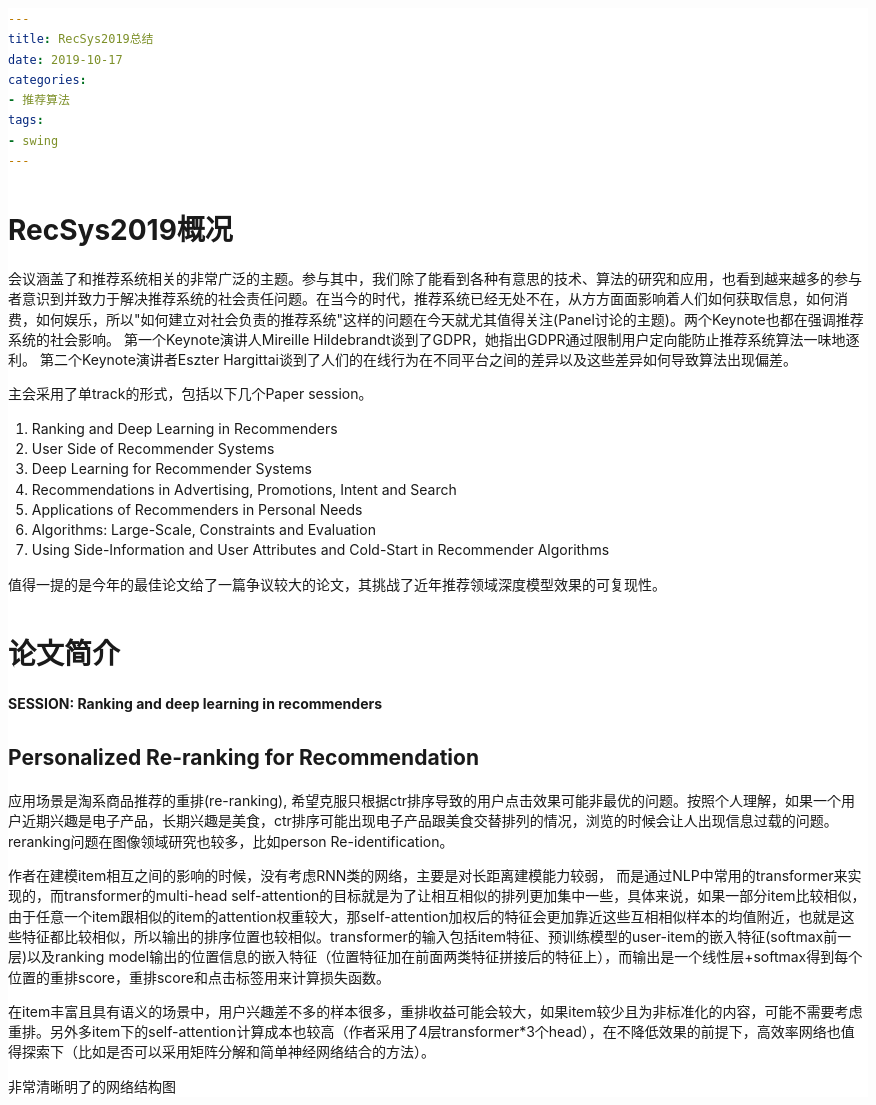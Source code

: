 ```yaml
---
title: RecSys2019总结
date: 2019-10-17
categories:
- 推荐算法
tags:
- swing
---
```


# RecSys2019概况

会议涵盖了和推荐系统相关的非常广泛的主题。参与其中，我们除了能看到各种有意思的技术、算法的研究和应用，也看到越来越多的参与者意识到并致力于解决推荐系统的社会责任问题。在当今的时代，推荐系统已经无处不在，从方方面面影响着人们如何获取信息，如何消费，如何娱乐，所以"如何建立对社会负责的推荐系统"这样的问题在今天就尤其值得关注(Panel讨论的主题)。两个Keynote也都在强调推荐系统的社会影响。 第一个Keynote演讲人Mireille Hildebrandt谈到了GDPR，她指出GDPR通过限制用户定向能防止推荐系统算法一味地逐利。 第二个Keynote演讲者Eszter Hargittai谈到了人们的在线行为在不同平台之间的差异以及这些差异如何导致算法出现偏差。



主会采用了单track的形式，包括以下几个Paper session。

1) Ranking and Deep Learning in Recommenders  
2) User Side of Recommender Systems  
3) Deep Learning for Recommender Systems  
4) Recommendations in Advertising, Promotions, Intent and Search  
5) Applications of Recommenders in Personal Needs  
6) Algorithms: Large-Scale, Constraints and Evaluation  
7) Using Side-Information and User Attributes and Cold-Start in Recommender Algorithms

值得一提的是今年的最佳论文给了一篇争议较大的论文，其挑战了近年推荐领域深度模型效果的可复现性。

# 论文简介

**SESSION: Ranking and deep learning in recommenders**

## Personalized Re-ranking for Recommendation

应用场景是淘系商品推荐的重排(re-ranking), 希望克服只根据ctr排序导致的用户点击效果可能非最优的问题。按照个人理解，如果一个用户近期兴趣是电子产品，长期兴趣是美食，ctr排序可能出现电子产品跟美食交替排列的情况，浏览的时候会让人出现信息过载的问题。reranking问题在图像领域研究也较多，比如person Re-identification。

作者在建模item相互之间的影响的时候，没有考虑RNN类的网络，主要是对长距离建模能力较弱， 而是通过NLP中常用的transformer来实现的，而transformer的multi-head self-attention的目标就是为了让相互相似的排列更加集中一些，具体来说，如果一部分item比较相似，由于任意一个item跟相似的item的attention权重较大，那self-attention加权后的特征会更加靠近这些互相相似样本的均值附近，也就是这些特征都比较相似，所以输出的排序位置也较相似。transformer的输入包括item特征、预训练模型的user-item的嵌入特征(softmax前一层)以及ranking model输出的位置信息的嵌入特征（位置特征加在前面两类特征拼接后的特征上），而输出是一个线性层+softmax得到每个位置的重排score，重排score和点击标签用来计算损失函数。

在item丰富且具有语义的场景中，用户兴趣差不多的样本很多，重排收益可能会较大，如果item较少且为非标准化的内容，可能不需要考虑重排。另外多item下的self-attention计算成本也较高（作者采用了4层transformer*3个head），在不降低效果的前提下，高效率网络也值得探索下（比如是否可以采用矩阵分解和简单神经网络结合的方法）。

非常清晰明了的网络结构图
